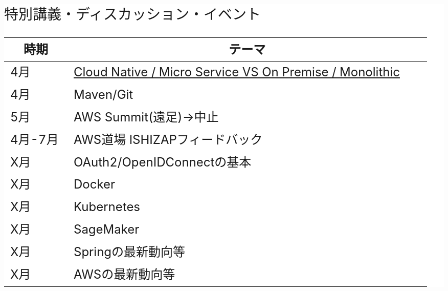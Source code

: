 
<span style="font-size:28px">
特別講義・ディスカッション・イベント
</span>

<div style="font-size:24px; margin:auto">
  <table>
    <colgroup>
      <col style='width:15%;'>
      <col style='width:85%;'>
    </colgroup>
    <thead>
      <tr>
        <th width="100px">時期</th>
        <th>テーマ</th>
      </tr>
    </thead>
    <tbody>
      <tr>
        <td>4月</td>
        <td><a href="https://debugroom.github.io/technical-academy/lecture/casestudy/slides/" target="_blank">Cloud Native / Micro Service VS On Premise / Monolithic</a></td>
      </tr>
      <tr>
        <td>4月</td>
        <td>Maven/Git</td>
      </tr>
      <tr>
        <td>5月</td>
        <td>AWS Summit(遠足)→中止</td>
      </tr>
      <tr>
        <td>4月-7月</td>
        <td>AWS道場 ISHIZAPフィードバック</td>
      </tr>
      <tr>
        <td>X月</td>
        <td>OAuth2/OpenIDConnectの基本</td>
      </tr>
      <tr>
        <td>X月</td>
        <td>Docker</td>
      </tr>
      <tr>
        <td>X月</td>
        <td>Kubernetes</td>
      </tr>
      <tr>
        <td>X月</td>
        <td>SageMaker</td>
      </tr>
      <tr>
        <td>X月</td>
        <td>Springの最新動向等</td>
      </tr>
      <tr>
        <td>X月</td>
        <td>AWSの最新動向等</td>
      </tr>
    </tbody>
  </table>
</div>
